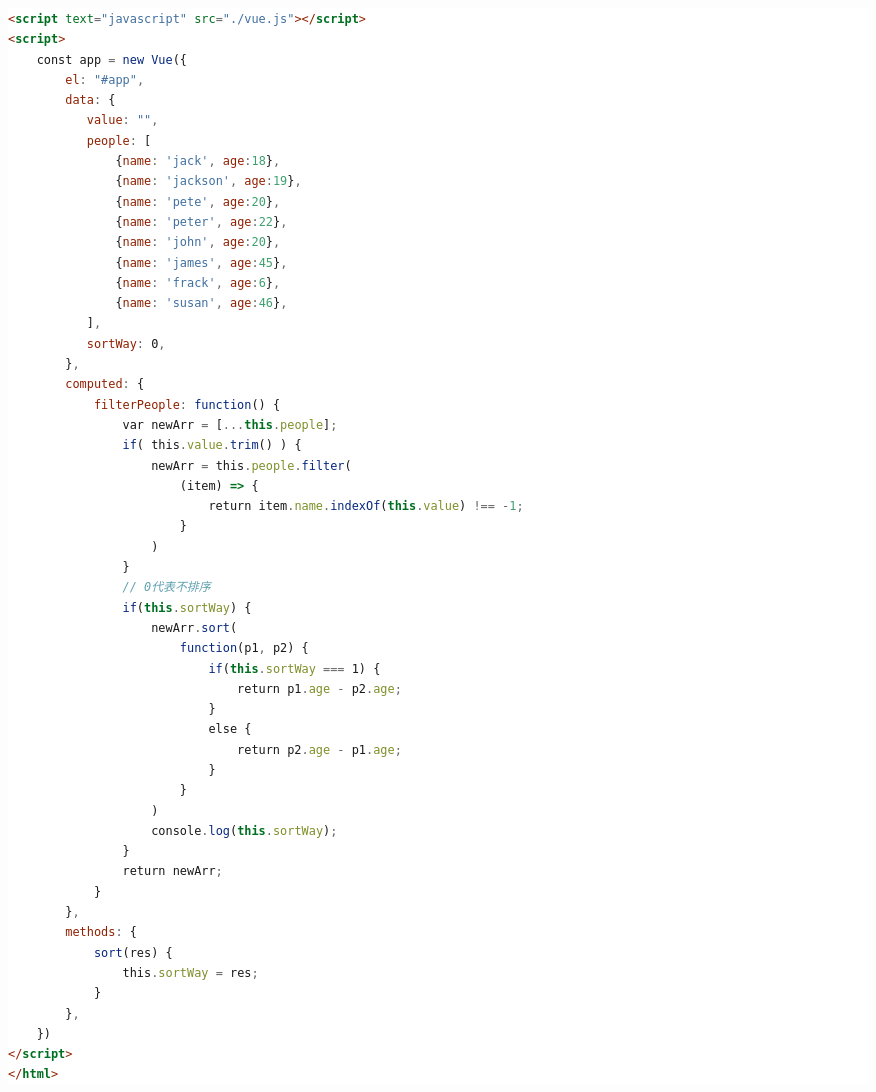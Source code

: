 ```html
<script text="javascript" src="./vue.js"></script>
<script>
    const app = new Vue({
        el: "#app",
        data: {
           value: "",
           people: [
               {name: 'jack', age:18},
               {name: 'jackson', age:19},
               {name: 'pete', age:20},
               {name: 'peter', age:22},
               {name: 'john', age:20},
               {name: 'james', age:45},
               {name: 'frack', age:6},
               {name: 'susan', age:46},
           ],
           sortWay: 0,
        },
        computed: {
            filterPeople: function() {
                var newArr = [...this.people];
                if( this.value.trim() ) {
                    newArr = this.people.filter(
                        (item) => {
                            return item.name.indexOf(this.value) !== -1;
                        }
                    )
                }
                // 0代表不排序
                if(this.sortWay) {
                    newArr.sort(
                        function(p1, p2) {
                            if(this.sortWay === 1) {
                                return p1.age - p2.age;
                            }
                            else {
                                return p2.age - p1.age;
                            }
                        } 
                    )
                    console.log(this.sortWay);
                }
                return newArr;
            }
        },
        methods: {
            sort(res) {
                this.sortWay = res;
            }
        },
    })
</script>
</html>

```
